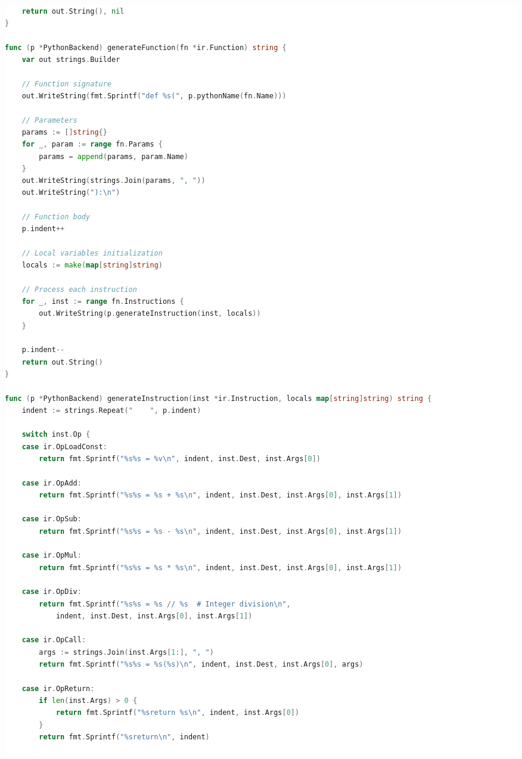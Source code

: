 ```go
    return out.String(), nil
}

func (p *PythonBackend) generateFunction(fn *ir.Function) string {
    var out strings.Builder
    
    // Function signature
    out.WriteString(fmt.Sprintf("def %s(", p.pythonName(fn.Name)))
    
    // Parameters
    params := []string{}
    for _, param := range fn.Params {
        params = append(params, param.Name)
    }
    out.WriteString(strings.Join(params, ", "))
    out.WriteString("):\n")
    
    // Function body
    p.indent++
    
    // Local variables initialization
    locals := make(map[string]string)
    
    // Process each instruction
    for _, inst := range fn.Instructions {
        out.WriteString(p.generateInstruction(inst, locals))
    }
    
    p.indent--
    return out.String()
}

func (p *PythonBackend) generateInstruction(inst *ir.Instruction, locals map[string]string) string {
    indent := strings.Repeat("    ", p.indent)
    
    switch inst.Op {
    case ir.OpLoadConst:
        return fmt.Sprintf("%s%s = %v\n", indent, inst.Dest, inst.Args[0])
        
    case ir.OpAdd:
        return fmt.Sprintf("%s%s = %s + %s\n", indent, inst.Dest, inst.Args[0], inst.Args[1])
        
    case ir.OpSub:
        return fmt.Sprintf("%s%s = %s - %s\n", indent, inst.Dest, inst.Args[0], inst.Args[1])
        
    case ir.OpMul:
        return fmt.Sprintf("%s%s = %s * %s\n", indent, inst.Dest, inst.Args[0], inst.Args[1])
        
    case ir.OpDiv:
        return fmt.Sprintf("%s%s = %s // %s  # Integer division\n", 
            indent, inst.Dest, inst.Args[0], inst.Args[1])
        
    case ir.OpCall:
        args := strings.Join(inst.Args[1:], ", ")
        return fmt.Sprintf("%s%s = %s(%s)\n", indent, inst.Dest, inst.Args[0], args)
        
    case ir.OpReturn:
        if len(inst.Args) > 0 {
            return fmt.Sprintf("%sreturn %s\n", indent, inst.Args[0])
        }
        return fmt.Sprintf("%sreturn\n", indent)
        
```